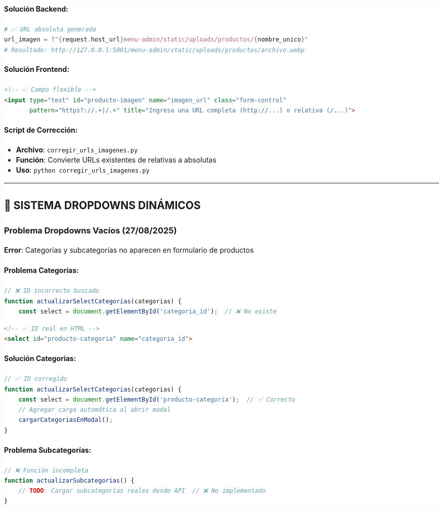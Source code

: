 #### **Solución Backend**:
```python
# ✅ URL absoluta generada
url_imagen = f"{request.host_url}menu-admin/static/uploads/productos/{nombre_unico}"
# Resultado: http://127.0.0.1:5001/menu-admin/static/uploads/productos/archivo.webp
```

#### **Solución Frontend**:
```html
<!-- ✅ Campo flexible -->
<input type="text" id="producto-imagen" name="imagen_url" class="form-control" 
       pattern="https?://.+|/.+" title="Ingresa una URL completa (http://...) o relativa (/...)">
```

#### **Script de Corrección**:
- **Archivo**: `corregir_urls_imagenes.py`
- **Función**: Convierte URLs existentes de relativas a absolutas
- **Uso**: `python corregir_urls_imagenes.py`

---

## 📂 **SISTEMA DROPDOWNS DINÁMICOS**

### **Problema Dropdowns Vacíos (27/08/2025)**
**Error**: Categorías y subcategorías no aparecen en formulario de productos

#### **Problema Categorías**:
```javascript
// ❌ ID incorrecto buscado
function actualizarSelectCategorias(categorias) {
    const select = document.getElementById('categoria_id');  // ❌ No existe
```
```html
<!-- ✅ ID real en HTML -->
<select id="producto-categoria" name="categoria_id">
```

#### **Solución Categorías**:
```javascript
// ✅ ID corregido
function actualizarSelectCategorias(categorias) {
    const select = document.getElementById('producto-categoria');  // ✅ Correcto
    // Agregar carga automática al abrir modal
    cargarCategoriasEnModal();
}
```

#### **Problema Subcategorías**:
```javascript
// ❌ Función incompleta
function actualizarSubcategorias() {
    // TODO: Cargar subcategorías reales desde API  // ❌ No implementado
}
```
